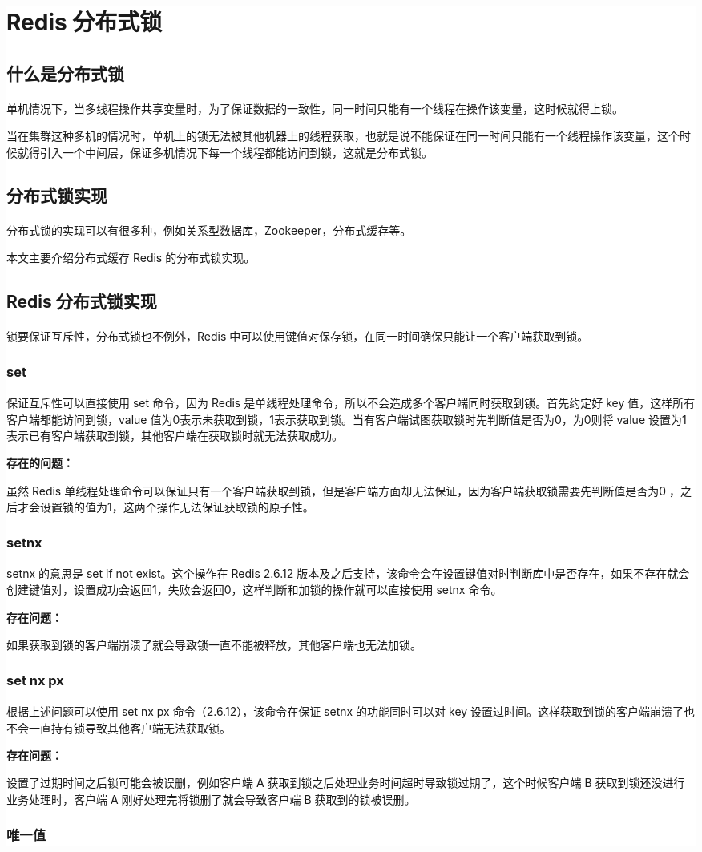 # Redis 分布式锁



## 什么是分布式锁

单机情况下，当多线程操作共享变量时，为了保证数据的一致性，同一时间只能有一个线程在操作该变量，这时候就得上锁。

当在集群这种多机的情况时，单机上的锁无法被其他机器上的线程获取，也就是说不能保证在同一时间只能有一个线程操作该变量，这个时候就得引入一个中间层，保证多机情况下每一个线程都能访问到锁，这就是分布式锁。



## 分布式锁实现

分布式锁的实现可以有很多种，例如关系型数据库，Zookeeper，分布式缓存等。

本文主要介绍分布式缓存 Redis 的分布式锁实现。



## Redis 分布式锁实现

锁要保证互斥性，分布式锁也不例外，Redis 中可以使用键值对保存锁，在同一时间确保只能让一个客户端获取到锁。



### set

保证互斥性可以直接使用 set 命令，因为 Redis 是单线程处理命令，所以不会造成多个客户端同时获取到锁。首先约定好 key 值，这样所有客户端都能访问到锁，value 值为0表示未获取到锁，1表示获取到锁。当有客户端试图获取锁时先判断值是否为0，为0则将 value 设置为1表示已有客户端获取到锁，其他客户端在获取锁时就无法获取成功。

**存在的问题：**

虽然 Redis 单线程处理命令可以保证只有一个客户端获取到锁，但是客户端方面却无法保证，因为客户端获取锁需要先判断值是否为0 ，之后才会设置锁的值为1，这两个操作无法保证获取锁的原子性。



### setnx

setnx 的意思是 set if not exist。这个操作在 Redis 2.6.12 版本及之后支持，该命令会在设置键值对时判断库中是否存在，如果不存在就会创建键值对，设置成功会返回1，失败会返回0，这样判断和加锁的操作就可以直接使用 setnx 命令。

**存在问题：**

如果获取到锁的客户端崩溃了就会导致锁一直不能被释放，其他客户端也无法加锁。



### set nx px

根据上述问题可以使用 set nx px 命令（2.6.12），该命令在保证 setnx 的功能同时可以对 key 设置过时间。这样获取到锁的客户端崩溃了也不会一直持有锁导致其他客户端无法获取锁。

**存在问题：**

设置了过期时间之后锁可能会被误删，例如客户端 A 获取到锁之后处理业务时间超时导致锁过期了，这个时候客户端 B 获取到锁还没进行业务处理时，客户端 A 刚好处理完将锁删了就会导致客户端 B 获取到的锁被误删。



### 唯一值
